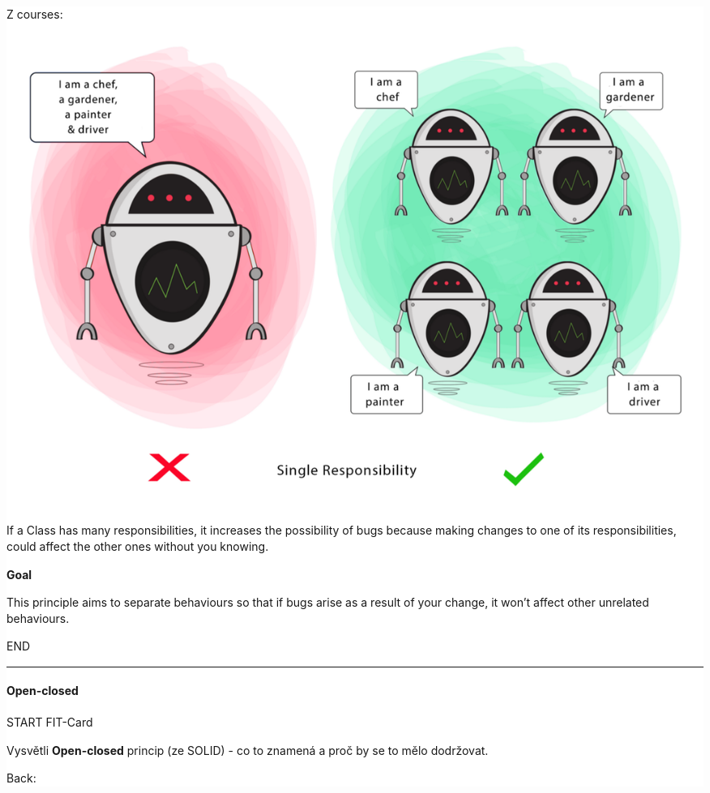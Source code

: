 
Z courses:
![](../../Assets/Pasted%20image%2020250128131429.png)
If a Class has many responsibilities, it increases the possibility of bugs because making changes to one of its responsibilities, could affect the other ones without you knowing.

**Goal**

This principle aims to separate behaviours so that if bugs arise as a result of your change, it won’t affect other unrelated behaviours.


END

---

#### Open-closed
START
FIT-Card

Vysvětli **Open-closed** princip (ze SOLID) - co to znamená a proč by se to mělo dodržovat.

Back:
